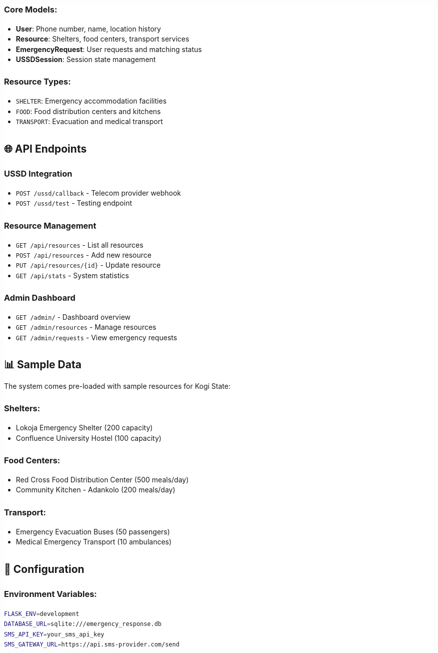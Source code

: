 ### Core Models:
- **User**: Phone number, name, location history
- **Resource**: Shelters, food centers, transport services
- **EmergencyRequest**: User requests and matching status
- **USSDSession**: Session state management

### Resource Types:
- `SHELTER`: Emergency accommodation facilities
- `FOOD`: Food distribution centers and kitchens
- `TRANSPORT`: Evacuation and medical transport

## 🌐 API Endpoints

### USSD Integration
- `POST /ussd/callback` - Telecom provider webhook
- `POST /ussd/test` - Testing endpoint

### Resource Management
- `GET /api/resources` - List all resources
- `POST /api/resources` - Add new resource
- `PUT /api/resources/{id}` - Update resource
- `GET /api/stats` - System statistics

### Admin Dashboard
- `GET /admin/` - Dashboard overview
- `GET /admin/resources` - Manage resources
- `GET /admin/requests` - View emergency requests

## 📊 Sample Data

The system comes pre-loaded with sample resources for Kogi State:

### Shelters:
- Lokoja Emergency Shelter (200 capacity)
- Confluence University Hostel (100 capacity)

### Food Centers:
- Red Cross Food Distribution Center (500 meals/day)
- Community Kitchen - Adankolo (200 meals/day)

### Transport:
- Emergency Evacuation Buses (50 passengers)
- Medical Emergency Transport (10 ambulances)

## 🔧 Configuration

### Environment Variables:
```bash
FLASK_ENV=development
DATABASE_URL=sqlite:///emergency_response.db
SMS_API_KEY=your_sms_api_key
SMS_GATEWAY_URL=https://api.sms-provider.com/send
```
